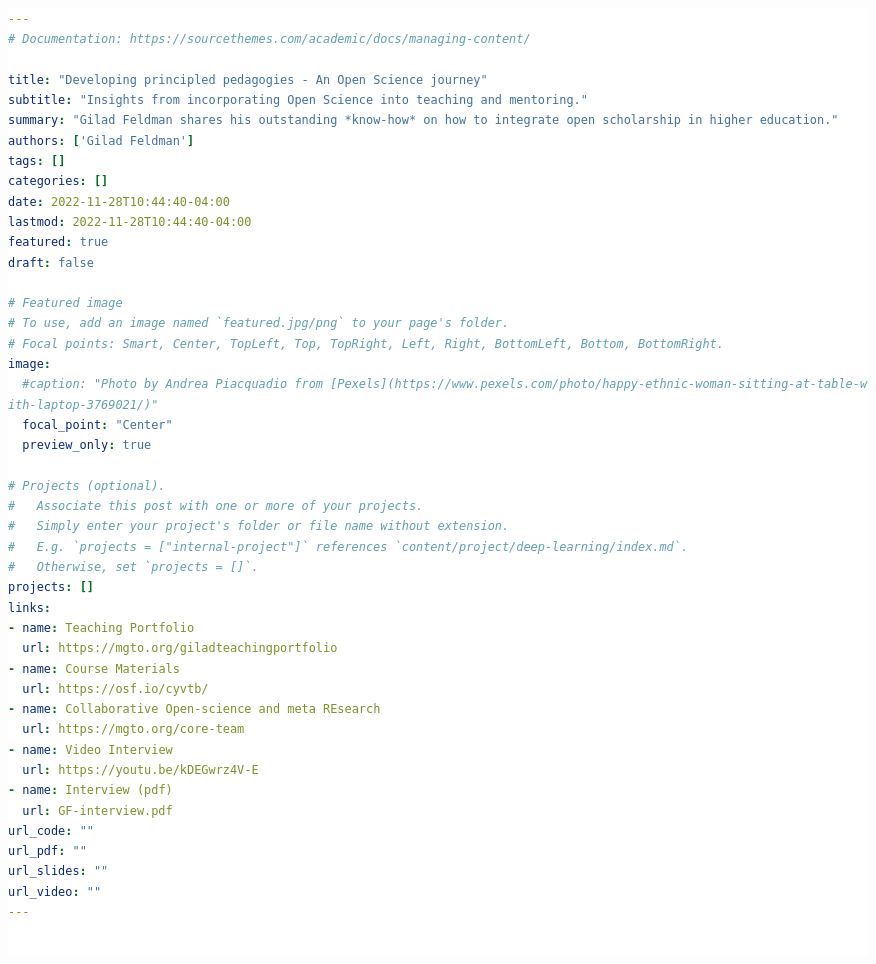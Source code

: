 ```yaml
---
# Documentation: https://sourcethemes.com/academic/docs/managing-content/

title: "Developing principled pedagogies - An Open Science journey"
subtitle: "Insights from incorporating Open Science into teaching and mentoring."
summary: "Gilad Feldman shares his outstanding *know-how* on how to integrate open scholarship in higher education."
authors: ['Gilad Feldman']
tags: []
categories: []
date: 2022-11-28T10:44:40-04:00
lastmod: 2022-11-28T10:44:40-04:00
featured: true
draft: false

# Featured image
# To use, add an image named `featured.jpg/png` to your page's folder.
# Focal points: Smart, Center, TopLeft, Top, TopRight, Left, Right, BottomLeft, Bottom, BottomRight.
image:
  #caption: "Photo by Andrea Piacquadio from [Pexels](https://www.pexels.com/photo/happy-ethnic-woman-sitting-at-table-with-laptop-3769021/)"
  focal_point: "Center"
  preview_only: true

# Projects (optional).
#   Associate this post with one or more of your projects.
#   Simply enter your project's folder or file name without extension.
#   E.g. `projects = ["internal-project"]` references `content/project/deep-learning/index.md`.
#   Otherwise, set `projects = []`.
projects: []
links:
- name: Teaching Portfolio
  url: https://mgto.org/giladteachingportfolio
- name: Course Materials 
  url: https://osf.io/cyvtb/
- name: Collaborative Open-science and meta REsearch
  url: https://mgto.org/core-team
- name: Video Interview
  url: https://youtu.be/kDEGwrz4V-E
- name: Interview (pdf)
  url: GF-interview.pdf
url_code: ""
url_pdf: ""
url_slides: ""
url_video: ""
---
```


<br>
